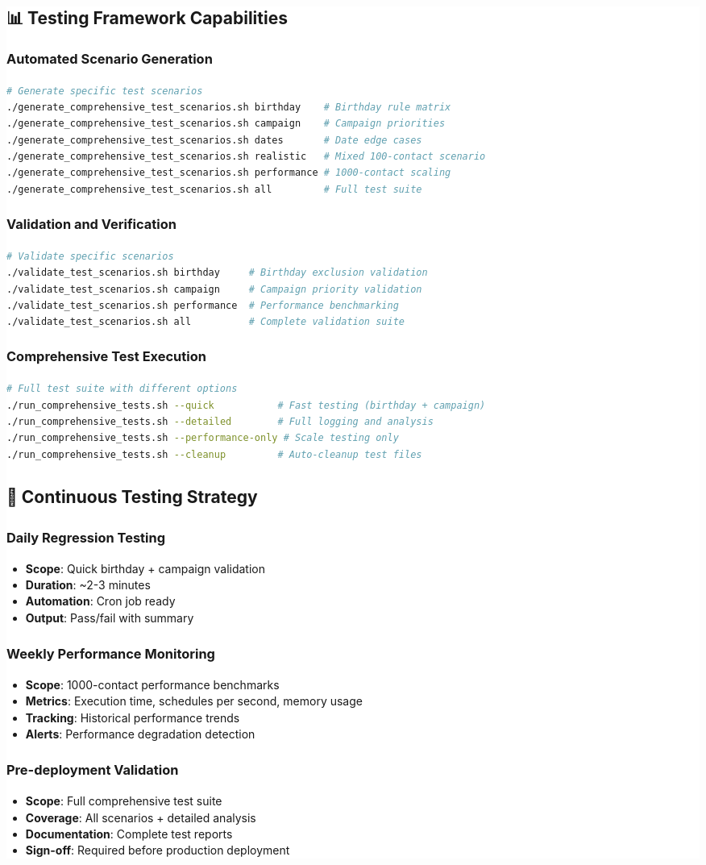 ## 📊 Testing Framework Capabilities

### Automated Scenario Generation
```bash
# Generate specific test scenarios
./generate_comprehensive_test_scenarios.sh birthday    # Birthday rule matrix
./generate_comprehensive_test_scenarios.sh campaign    # Campaign priorities  
./generate_comprehensive_test_scenarios.sh dates       # Date edge cases
./generate_comprehensive_test_scenarios.sh realistic   # Mixed 100-contact scenario
./generate_comprehensive_test_scenarios.sh performance # 1000-contact scaling
./generate_comprehensive_test_scenarios.sh all         # Full test suite
```

### Validation and Verification
```bash
# Validate specific scenarios
./validate_test_scenarios.sh birthday     # Birthday exclusion validation
./validate_test_scenarios.sh campaign     # Campaign priority validation
./validate_test_scenarios.sh performance  # Performance benchmarking
./validate_test_scenarios.sh all          # Complete validation suite
```

### Comprehensive Test Execution
```bash
# Full test suite with different options
./run_comprehensive_tests.sh --quick           # Fast testing (birthday + campaign)
./run_comprehensive_tests.sh --detailed        # Full logging and analysis
./run_comprehensive_tests.sh --performance-only # Scale testing only
./run_comprehensive_tests.sh --cleanup         # Auto-cleanup test files
```

## 🔄 Continuous Testing Strategy

### Daily Regression Testing
- **Scope**: Quick birthday + campaign validation
- **Duration**: ~2-3 minutes
- **Automation**: Cron job ready
- **Output**: Pass/fail with summary

### Weekly Performance Monitoring  
- **Scope**: 1000-contact performance benchmarks
- **Metrics**: Execution time, schedules per second, memory usage
- **Tracking**: Historical performance trends
- **Alerts**: Performance degradation detection

### Pre-deployment Validation
- **Scope**: Full comprehensive test suite
- **Coverage**: All scenarios + detailed analysis
- **Documentation**: Complete test reports
- **Sign-off**: Required before production deployment

